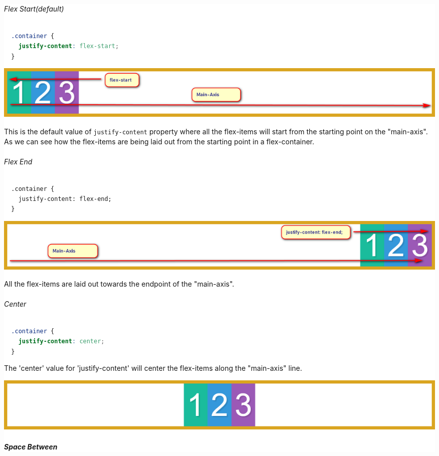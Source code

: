 ###### Flex Start(default)

```css
  .container {
    justify-content: flex-start;
  }
```

![Flexbox, justify-content: flex-start](./images/justify-content-flex-start.png)

This is the default value of `justify-content` property where all the flex-items will start from the starting point on the "main-axis". As we can see how the flex-items are being laid out from the starting point in a flex-container.

###### Flex End

```
  .container {
    justify-content: flex-end;
  }
```

![Flexbox, justify-content: flex-end](./images/justify-content-flex-end.png)

All the flex-items are laid out towards the endpoint of the "main-axis".

###### Center

```css
  .container {
    justify-content: center;
  }
```

The 'center' value for 'justify-content' will center the flex-items along the "main-axis" line.

![Flexbox, justify-content: center](./images/justify-content-center.png)

##### Space Between
